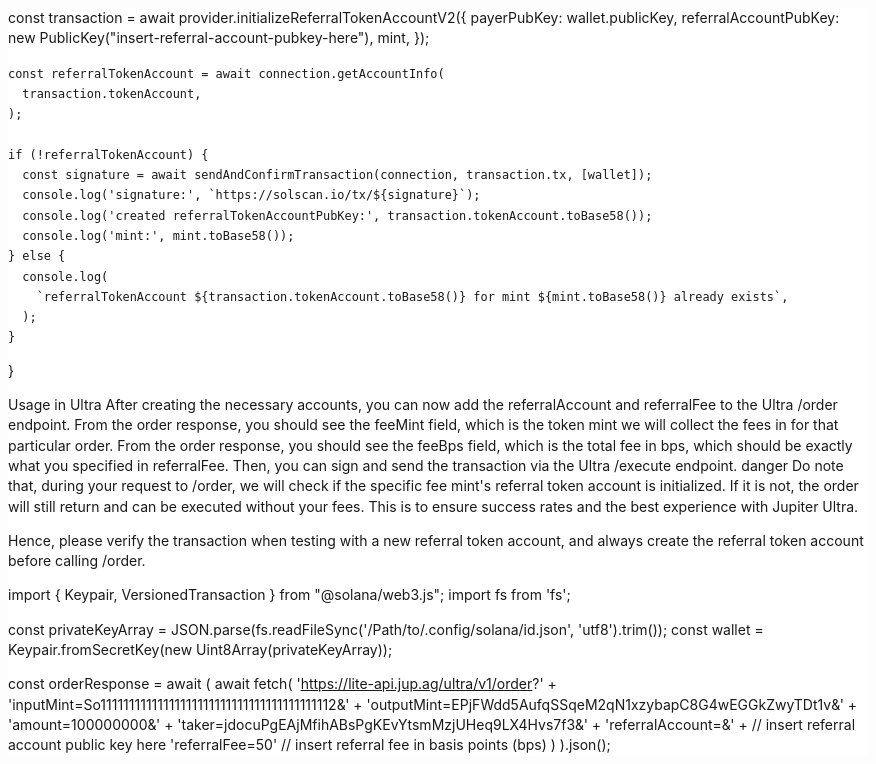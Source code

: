   const transaction = await provider.initializeReferralTokenAccountV2({
    payerPubKey: wallet.publicKey,
    referralAccountPubKey: new PublicKey("insert-referral-account-pubkey-here"),
    mint,
  });
  
    const referralTokenAccount = await connection.getAccountInfo(
      transaction.tokenAccount,
    );
  
    if (!referralTokenAccount) {
      const signature = await sendAndConfirmTransaction(connection, transaction.tx, [wallet]);
      console.log('signature:', `https://solscan.io/tx/${signature}`);
      console.log('created referralTokenAccountPubKey:', transaction.tokenAccount.toBase58());
      console.log('mint:', mint.toBase58());
    } else {
      console.log(
        `referralTokenAccount ${transaction.tokenAccount.toBase58()} for mint ${mint.toBase58()} already exists`,
      );
    }
}

Usage in Ultra
After creating the necessary accounts, you can now add the referralAccount and referralFee to the Ultra /order endpoint.
From the order response, you should see the feeMint field, which is the token mint we will collect the fees in for that particular order.
From the order response, you should see the feeBps field, which is the total fee in bps, which should be exactly what you specified in referralFee.
Then, you can sign and send the transaction via the Ultra /execute endpoint.
danger
Do note that, during your request to /order, we will check if the specific fee mint's referral token account is initialized. If it is not, the order will still return and can be executed without your fees. This is to ensure success rates and the best experience with Jupiter Ultra.

Hence, please verify the transaction when testing with a new referral token account, and always create the referral token account before calling /order.

import { Keypair, VersionedTransaction } from "@solana/web3.js";
import fs from 'fs';

const privateKeyArray = JSON.parse(fs.readFileSync('/Path/to/.config/solana/id.json', 'utf8').trim());
const wallet = Keypair.fromSecretKey(new Uint8Array(privateKeyArray));

const orderResponse = await (
  await fetch(
      'https://lite-api.jup.ag/ultra/v1/order?' + 
      'inputMint=So11111111111111111111111111111111111111112&' +
      'outputMint=EPjFWdd5AufqSSqeM2qN1xzybapC8G4wEGGkZwyTDt1v&' +
      'amount=100000000&' +
      'taker=jdocuPgEAjMfihABsPgKEvYtsmMzjUHeq9LX4Hvs7f3&' +
      'referralAccount=&' + // insert referral account public key here
      'referralFee=50' // insert referral fee in basis points (bps)
  )
).json();
